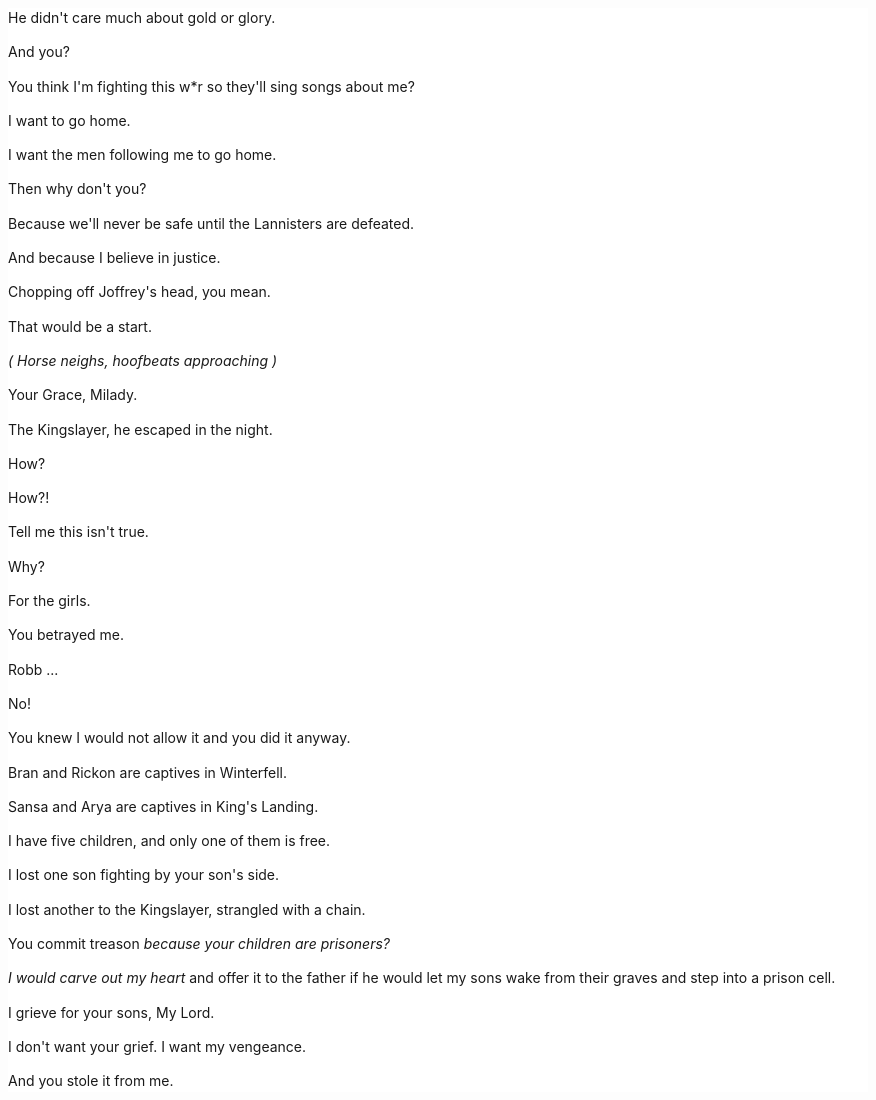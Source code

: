He didn't care much about gold or glory.

And you?

You think I'm fighting this w\*r so they'll sing songs about me?

I want to go home.

I want the men following me to go home.

Then why don't you?

Because we'll never be safe until the Lannisters are defeated.

And because I believe in justice.

Chopping off Joffrey's head, you mean.

That would be a start.

_( Horse neighs,_ _hoofbeats approaching )_

Your Grace, Milady.

The Kingslayer, he escaped in the night.

How?

How?!

Tell me this isn't true.

Why?

For the girls.

You betrayed me.

Robb ...

No!

You knew I would not allow it and you did it anyway.

Bran and Rickon are captives in Winterfell.

Sansa and Arya are captives in King's Landing.

I have five children, and only one of them is free.

I lost one son fighting by your son's side.

I lost another to the Kingslayer, strangled with a chain.

You commit treason _because your children_ _are prisoners?_

_I would carve out_ _my heart_ and offer it to the father if he would let my sons wake from their graves and step into a prison cell.

I grieve for your sons, My Lord.

I don't want your grief. I want my vengeance.

And you stole it from me.
